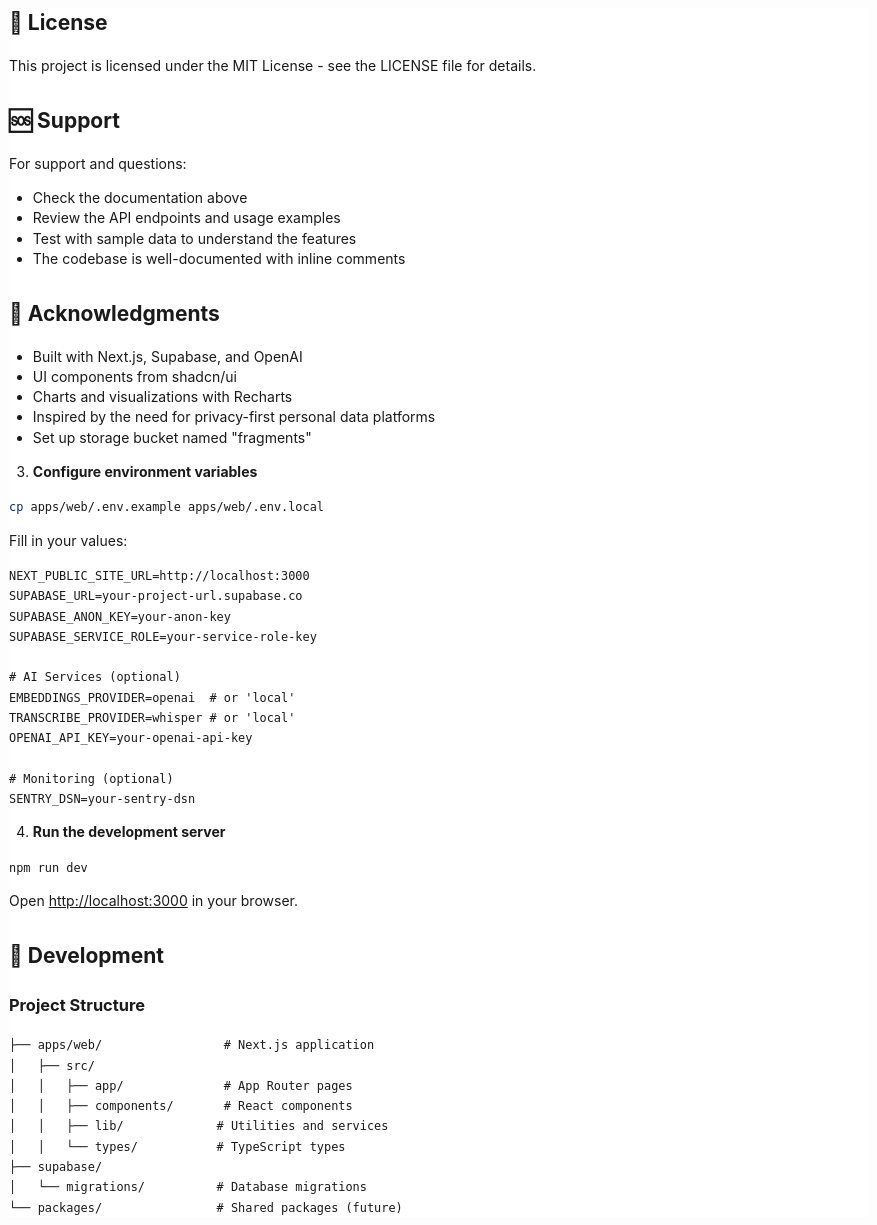 ## 📄 License

This project is licensed under the MIT License - see the LICENSE file for details.

## 🆘 Support

For support and questions:
- Check the documentation above
- Review the API endpoints and usage examples
- Test with sample data to understand the features
- The codebase is well-documented with inline comments

## 🙏 Acknowledgments

- Built with Next.js, Supabase, and OpenAI
- UI components from shadcn/ui
- Charts and visualizations with Recharts
- Inspired by the need for privacy-first personal data platforms
- Set up storage bucket named "fragments"

3. **Configure environment variables**
```bash
cp apps/web/.env.example apps/web/.env.local
```

Fill in your values:
```env
NEXT_PUBLIC_SITE_URL=http://localhost:3000
SUPABASE_URL=your-project-url.supabase.co
SUPABASE_ANON_KEY=your-anon-key
SUPABASE_SERVICE_ROLE=your-service-role-key

# AI Services (optional)
EMBEDDINGS_PROVIDER=openai  # or 'local'
TRANSCRIBE_PROVIDER=whisper # or 'local'
OPENAI_API_KEY=your-openai-api-key

# Monitoring (optional)
SENTRY_DSN=your-sentry-dsn
```

4. **Run the development server**
```bash
npm run dev
```

Open [http://localhost:3000](http://localhost:3000) in your browser.

## 🔧 Development

### Project Structure
```
├── apps/web/                 # Next.js application
│   ├── src/
│   │   ├── app/              # App Router pages
│   │   ├── components/       # React components
│   │   ├── lib/             # Utilities and services
│   │   └── types/           # TypeScript types
├── supabase/
│   └── migrations/          # Database migrations
└── packages/                # Shared packages (future)
```
